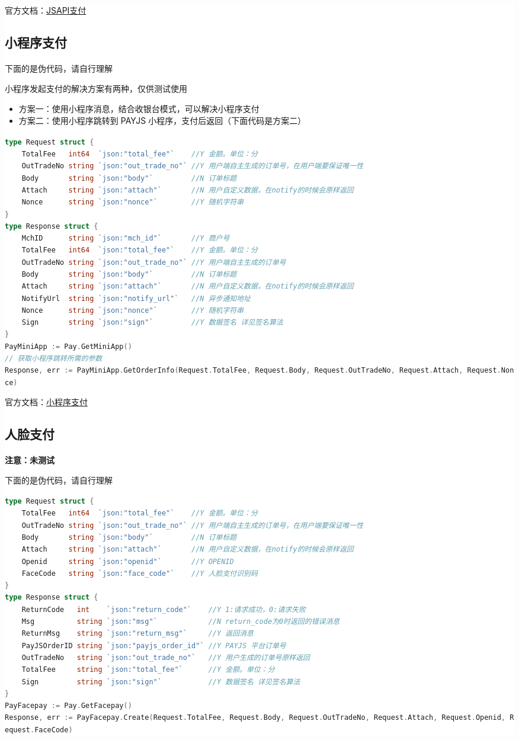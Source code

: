 官方文档：[JSAPI支付
](https://help.payjs.cn/api-lie-biao/jsapiyuan-sheng-zhi-fu.html)

## 小程序支付
下面的是伪代码，请自行理解

小程序发起支付的解决方案有两种，仅供测试使用

- 方案一：使用小程序消息，结合收银台模式，可以解决小程序支付
- 方案二：使用小程序跳转到 PAYJS 小程序，支付后返回（下面代码是方案二）
```go
type Request struct {
    TotalFee   int64  `json:"total_fee"`    //Y	金额。单位：分
    OutTradeNo string `json:"out_trade_no"` //Y	用户端自主生成的订单号，在用户端要保证唯一性
    Body       string `json:"body"`         //N	订单标题
    Attach     string `json:"attach"`       //N	用户自定义数据，在notify的时候会原样返回
    Nonce      string `json:"nonce"`        //Y 随机字符串
}
type Response struct {
    MchID      string `json:"mch_id"`       //Y 商户号
    TotalFee   int64  `json:"total_fee"`    //Y 金额。单位：分
    OutTradeNo string `json:"out_trade_no"` //Y 用户端自主生成的订单号
    Body       string `json:"body"`         //N 订单标题
    Attach     string `json:"attach"`       //N 用户自定义数据，在notify的时候会原样返回
    NotifyUrl  string `json:"notify_url"`   //N 异步通知地址
    Nonce      string `json:"nonce"`        //Y 随机字符串
    Sign       string `json:"sign"`         //Y 数据签名 详见签名算法
}
PayMiniApp := Pay.GetMiniApp()
// 获取小程序跳转所需的参数
Response, err := PayMiniApp.GetOrderInfo(Request.TotalFee, Request.Body, Request.OutTradeNo, Request.Attach, Request.Nonce)
```

官方文档：[小程序支付
](https://help.payjs.cn/api-lie-biao/xiao-cheng-xu-zhi-fu.html)

## 人脸支付
**注意：未测试**

下面的是伪代码，请自行理解
```go
type Request struct {
    TotalFee   int64  `json:"total_fee"`    //Y	金额。单位：分
    OutTradeNo string `json:"out_trade_no"` //Y	用户端自主生成的订单号，在用户端要保证唯一性
    Body       string `json:"body"`         //N	订单标题
    Attach     string `json:"attach"`       //N	用户自定义数据，在notify的时候会原样返回
    Openid     string `json:"openid"`       //Y	OPENID
    FaceCode   string `json:"face_code"`    //Y	人脸支付识别码
}
type Response struct {
    ReturnCode   int    `json:"return_code"`    //Y	1:请求成功，0:请求失败
    Msg          string `json:"msg"`            //N	return_code为0时返回的错误消息
    ReturnMsg    string `json:"return_msg"`     //Y	返回消息
    PayJSOrderID string `json:"payjs_order_id"` //Y	PAYJS 平台订单号
    OutTradeNo   string `json:"out_trade_no"`   //Y	用户生成的订单号原样返回
    TotalFee     string `json:"total_fee"`      //Y	金额。单位：分
    Sign         string `json:"sign"`           //Y	数据签名 详见签名算法
}
PayFacepay := Pay.GetFacepay()
Response, err := PayFacepay.Create(Request.TotalFee, Request.Body, Request.OutTradeNo, Request.Attach, Request.Openid, Request.FaceCode)
```
